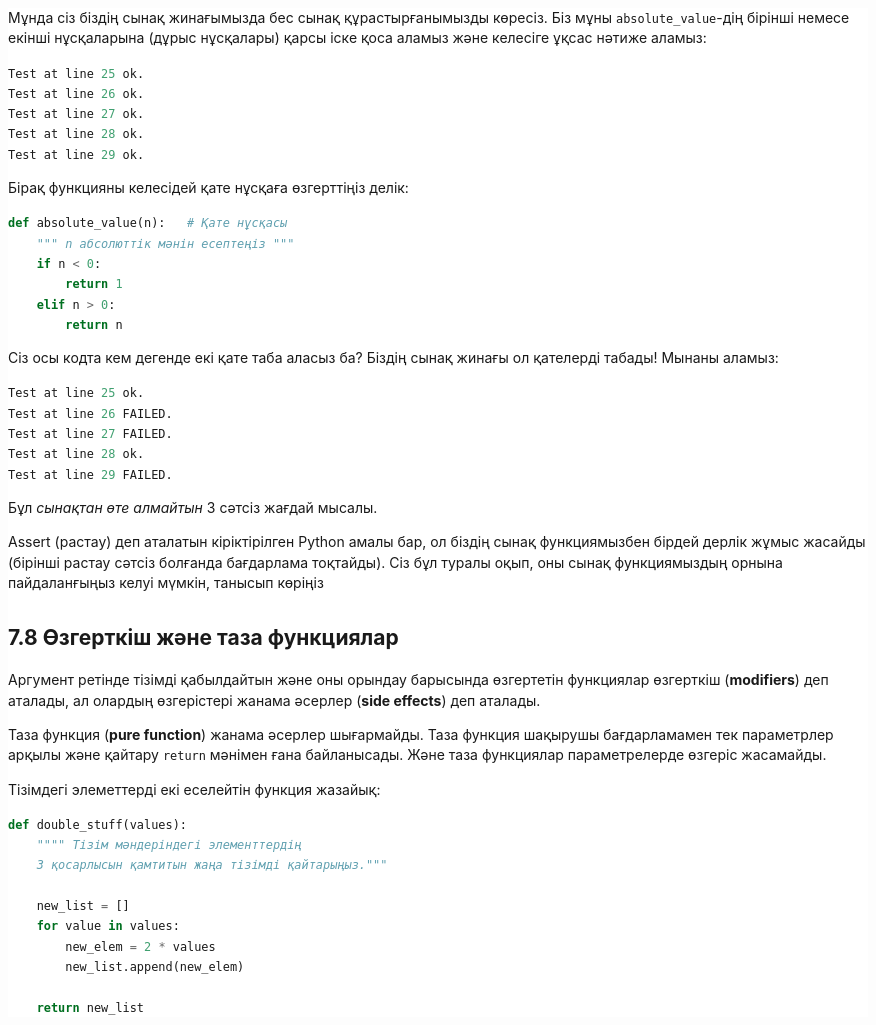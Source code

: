 Мұнда сіз біздің сынақ жинағымызда бес сынақ құрастырғанымызды көресіз. Біз мұны ```absolute_value```-дің бірінші немесе екінші нұсқаларына (дұрыс нұсқалары) қарсы іске қоса аламыз және келесіге ұқсас нәтиже аламыз:

```python
Test at line 25 ok.
Test at line 26 ok.
Test at line 27 ok.
Test at line 28 ok.
Test at line 29 ok.
```

Бірақ функцияны келесідей қате нұсқаға өзгерттіңіз делік:

```python
def absolute_value(n):   # Қате нұсқасы 
    """ n абсолюттік мәнін есептеңіз """
    if n < 0:
        return 1
    elif n > 0:
        return n
```

Сіз осы кодта кем дегенде екі қате таба аласыз ба? Біздің сынақ жинағы ол қателерді табады! Мынаны аламыз:

```python
Test at line 25 ok.
Test at line 26 FAILED.
Test at line 27 FAILED.
Test at line 28 ok.
Test at line 29 FAILED.
```

Бұл _сынақтан өте алмайтын_ 3 сәтсіз жағдай мысалы.

Assert (растау) деп аталатын кіріктірілген Python амалы бар, ол біздің сынақ функциямызбен бірдей дерлік жұмыс жасайды (бірінші растау сәтсіз болғанда бағдарлама тоқтайды). Сіз бұл туралы оқып, оны сынақ функциямыздың орнына пайдаланғыңыз келуі мүмкін, танысып көріңіз

## 7.8 Өзгерткіш және таза функциялар

Аргумент ретінде тізімді қабылдайтын және оны орындау барысында өзгертетін функциялар өзгерткіш (**modifiers**) деп аталады, ал олардың өзгерістері жанама әсерлер (**side effects**) деп аталады. 

Таза функция (**pure function**) жанама әсерлер шығармайды. Таза функция шақырушы бағдарламамен тек параметрлер арқылы және қайтару ```return``` мәнімен ғана байланысады. Және таза функциялар параметрелерде өзгеріс жасамайды.

Тізімдегі элеметтерді екі еселейтін функция жазайық: 

```python
def double_stuff(values):
    """" Тізім мәндеріндегі элементтердің
    3 қосарлысын қамтитын жаңа тізімді қайтарыңыз."""

    new_list = []
    for value in values:
        new_elem = 2 * values
        new_list.append(new_elem)

    return new_list
```
